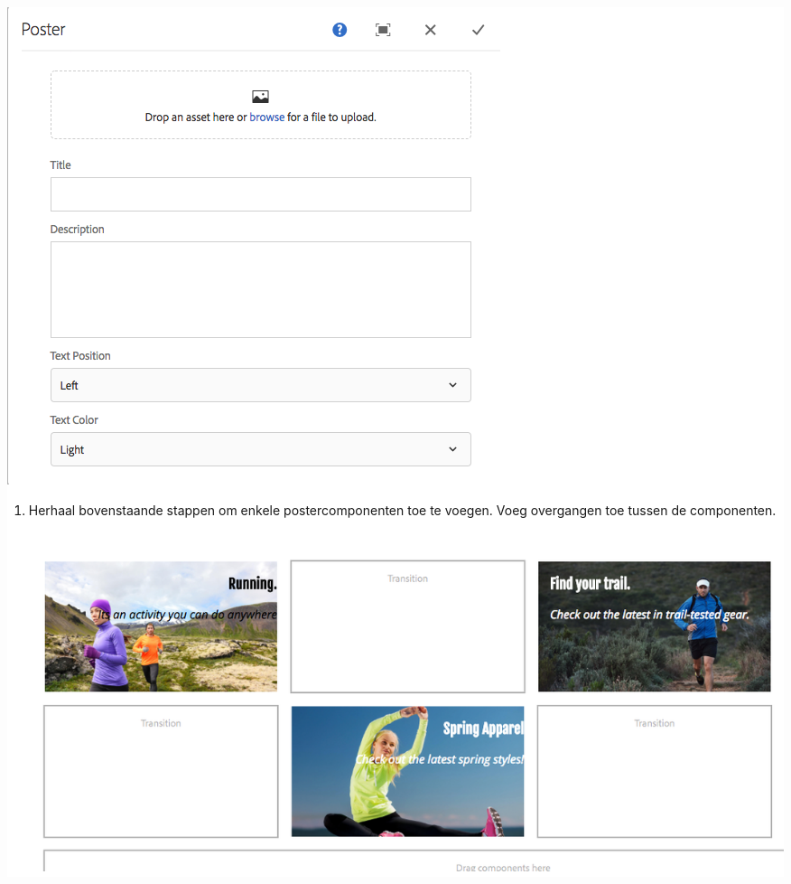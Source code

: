    ![2018-05-07_11_25](assets/2018-05-07_at_3_25pm.png)

1. Herhaal bovenstaande stappen om enkele postercomponenten toe te voegen. Voeg overgangen toe tussen de componenten.

   ![2018-05-07_28pm](assets/2018-05-07_at_3_28pm.png)
